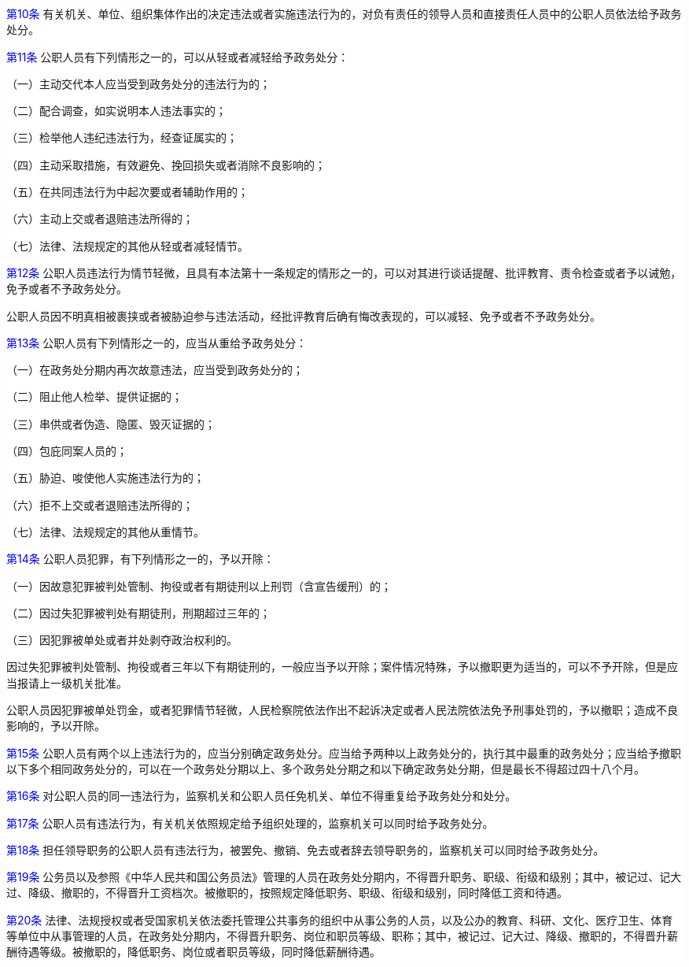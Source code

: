 <a style="color:blue" name="第10条">第10条</a>  有关机关、单位、组织集体作出的决定违法或者实施违法行为的，对负有责任的领导人员和直接责任人员中的公职人员依法给予政务处分。

<a style="color:blue" name="第11条">第11条</a>  公职人员有下列情形之一的，可以从轻或者减轻给予政务处分：

（一）主动交代本人应当受到政务处分的违法行为的；

（二）配合调查，如实说明本人违法事实的；

（三）检举他人违纪违法行为，经查证属实的；

（四）主动采取措施，有效避免、挽回损失或者消除不良影响的；

（五）在共同违法行为中起次要或者辅助作用的；

（六）主动上交或者退赔违法所得的；

（七）法律、法规规定的其他从轻或者减轻情节。

<a style="color:blue" name="第12条">第12条</a>  公职人员违法行为情节轻微，且具有本法第十一条规定的情形之一的，可以对其进行谈话提醒、批评教育、责令检查或者予以诫勉，免予或者不予政务处分。

公职人员因不明真相被裹挟或者被胁迫参与违法活动，经批评教育后确有悔改表现的，可以减轻、免予或者不予政务处分。

<a style="color:blue" name="第13条">第13条</a>  公职人员有下列情形之一的，应当从重给予政务处分：

（一）在政务处分期内再次故意违法，应当受到政务处分的；

（二）阻止他人检举、提供证据的；

（三）串供或者伪造、隐匿、毁灭证据的；

（四）包庇同案人员的；

（五）胁迫、唆使他人实施违法行为的；

（六）拒不上交或者退赔违法所得的；

（七）法律、法规规定的其他从重情节。

<a style="color:blue" name="第14条">第14条</a>  公职人员犯罪，有下列情形之一的，予以开除：

（一）因故意犯罪被判处管制、拘役或者有期徒刑以上刑罚（含宣告缓刑）的；

（二）因过失犯罪被判处有期徒刑，刑期超过三年的；

（三）因犯罪被单处或者并处剥夺政治权利的。

因过失犯罪被判处管制、拘役或者三年以下有期徒刑的，一般应当予以开除；案件情况特殊，予以撤职更为适当的，可以不予开除，但是应当报请上一级机关批准。

公职人员因犯罪被单处罚金，或者犯罪情节轻微，人民检察院依法作出不起诉决定或者人民法院依法免予刑事处罚的，予以撤职；造成不良影响的，予以开除。

<a style="color:blue" name="第15条">第15条</a>  公职人员有两个以上违法行为的，应当分别确定政务处分。应当给予两种以上政务处分的，执行其中最重的政务处分；应当给予撤职以下多个相同政务处分的，可以在一个政务处分期以上、多个政务处分期之和以下确定政务处分期，但是最长不得超过四十八个月。

<a style="color:blue" name="第16条">第16条</a>  对公职人员的同一违法行为，监察机关和公职人员任免机关、单位不得重复给予政务处分和处分。

<a style="color:blue" name="第17条">第17条</a>  公职人员有违法行为，有关机关依照规定给予组织处理的，监察机关可以同时给予政务处分。

<a style="color:blue" name="第18条">第18条</a>  担任领导职务的公职人员有违法行为，被罢免、撤销、免去或者辞去领导职务的，监察机关可以同时给予政务处分。

<a style="color:blue" name="第19条">第19条</a>  公务员以及参照《中华人民共和国公务员法》管理的人员在政务处分期内，不得晋升职务、职级、衔级和级别；其中，被记过、记大过、降级、撤职的，不得晋升工资档次。被撤职的，按照规定降低职务、职级、衔级和级别，同时降低工资和待遇。

<a style="color:blue" name="第20条">第20条</a>  法律、法规授权或者受国家机关依法委托管理公共事务的组织中从事公务的人员，以及公办的教育、科研、文化、医疗卫生、体育等单位中从事管理的人员，在政务处分期内，不得晋升职务、岗位和职员等级、职称；其中，被记过、记大过、降级、撤职的，不得晋升薪酬待遇等级。被撤职的，降低职务、岗位或者职员等级，同时降低薪酬待遇。
